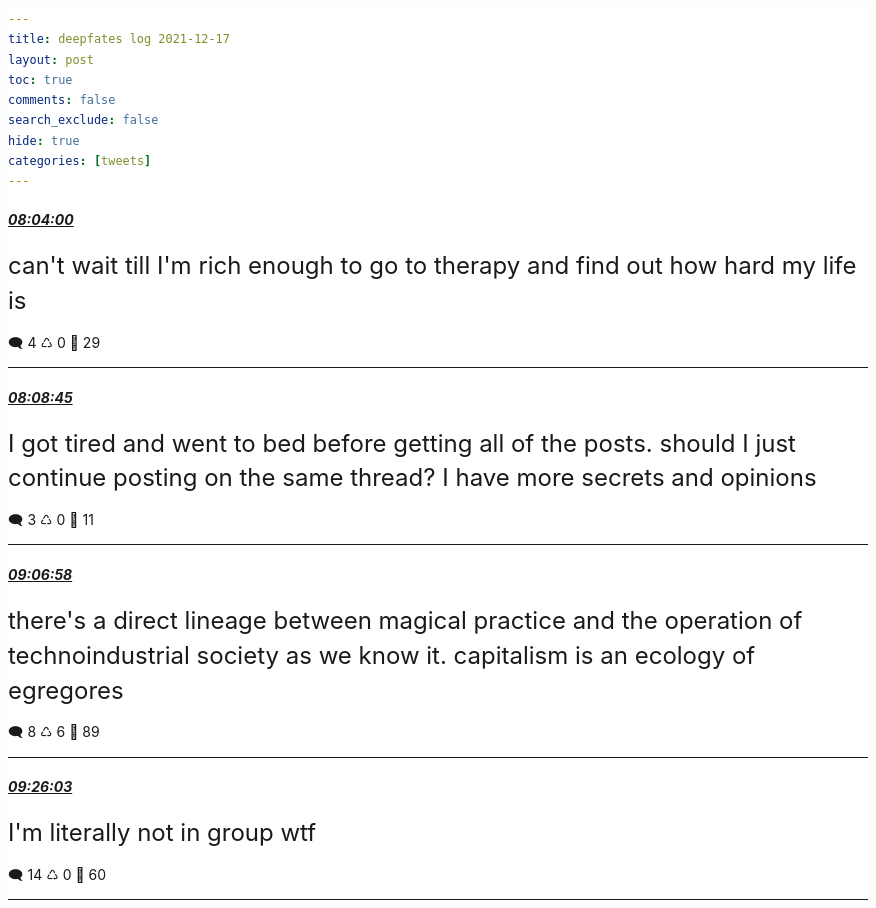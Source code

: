 ```yaml
---
title: deepfates log 2021-12-17
layout: post
toc: true
comments: false
search_exclude: false
hide: true
categories: [tweets]
---
```



#### <a href = "https://twitter.com/deepfates/status/1471858725602279424">*08:04:00*</a>

<font size="5">can't wait till I'm rich enough to go to therapy and find out how hard my life is</font>



🗨️ 4 ♺ 0 🤍  29   

---
    
#### <a href = "https://twitter.com/deepfates/status/1471859920811163649">*08:08:45*</a>

<font size="5">I got tired and went to bed before getting all of the posts. should I just continue posting on the same thread? I have more secrets and opinions</font>



🗨️ 3 ♺ 0 🤍  11   

---
    
#### <a href = "https://twitter.com/deepfates/status/1471874570315386882">*09:06:58*</a>

<font size="5">there's a direct lineage between magical practice and the operation of technoindustrial society as we know it.   capitalism is an ecology of egregores</font>



🗨️ 8 ♺ 6 🤍  89   

---
    
#### <a href = "https://twitter.com/deepfates/status/1471879375176052739">*09:26:03*</a>

<font size="5">I'm literally not in group wtf</font>



🗨️ 14 ♺ 0 🤍  60   

---
    